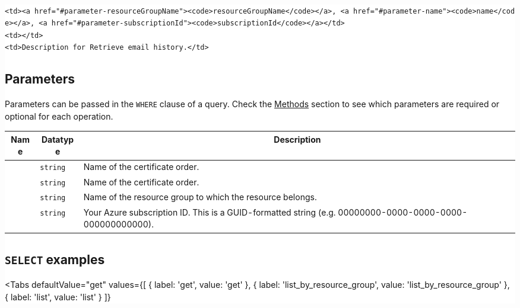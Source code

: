    <td><a href="#parameter-resourceGroupName"><code>resourceGroupName</code></a>, <a href="#parameter-name"><code>name</code></a>, <a href="#parameter-subscriptionId"><code>subscriptionId</code></a></td>
    <td></td>
    <td>Description for Retrieve email history.</td>
</tr>
</tbody>
</table>

## Parameters

Parameters can be passed in the `WHERE` clause of a query. Check the [Methods](#methods) section to see which parameters are required or optional for each operation.

<table>
<thead>
    <tr>
    <th>Name</th>
    <th>Datatype</th>
    <th>Description</th>
    </tr>
</thead>
<tbody>
<tr id="parameter-certificateOrderName">
    <td><CopyableCode code="certificateOrderName" /></td>
    <td><code>string</code></td>
    <td>Name of the certificate order.</td>
</tr>
<tr id="parameter-name">
    <td><CopyableCode code="name" /></td>
    <td><code>string</code></td>
    <td>Name of the certificate order.</td>
</tr>
<tr id="parameter-resourceGroupName">
    <td><CopyableCode code="resourceGroupName" /></td>
    <td><code>string</code></td>
    <td>Name of the resource group to which the resource belongs.</td>
</tr>
<tr id="parameter-subscriptionId">
    <td><CopyableCode code="subscriptionId" /></td>
    <td><code>string</code></td>
    <td>Your Azure subscription ID. This is a GUID-formatted string (e.g. 00000000-0000-0000-0000-000000000000).</td>
</tr>
</tbody>
</table>

## `SELECT` examples

<Tabs
    defaultValue="get"
    values={[
        { label: 'get', value: 'get' },
        { label: 'list_by_resource_group', value: 'list_by_resource_group' },
        { label: 'list', value: 'list' }
    ]}
>
<TabItem value="get">

